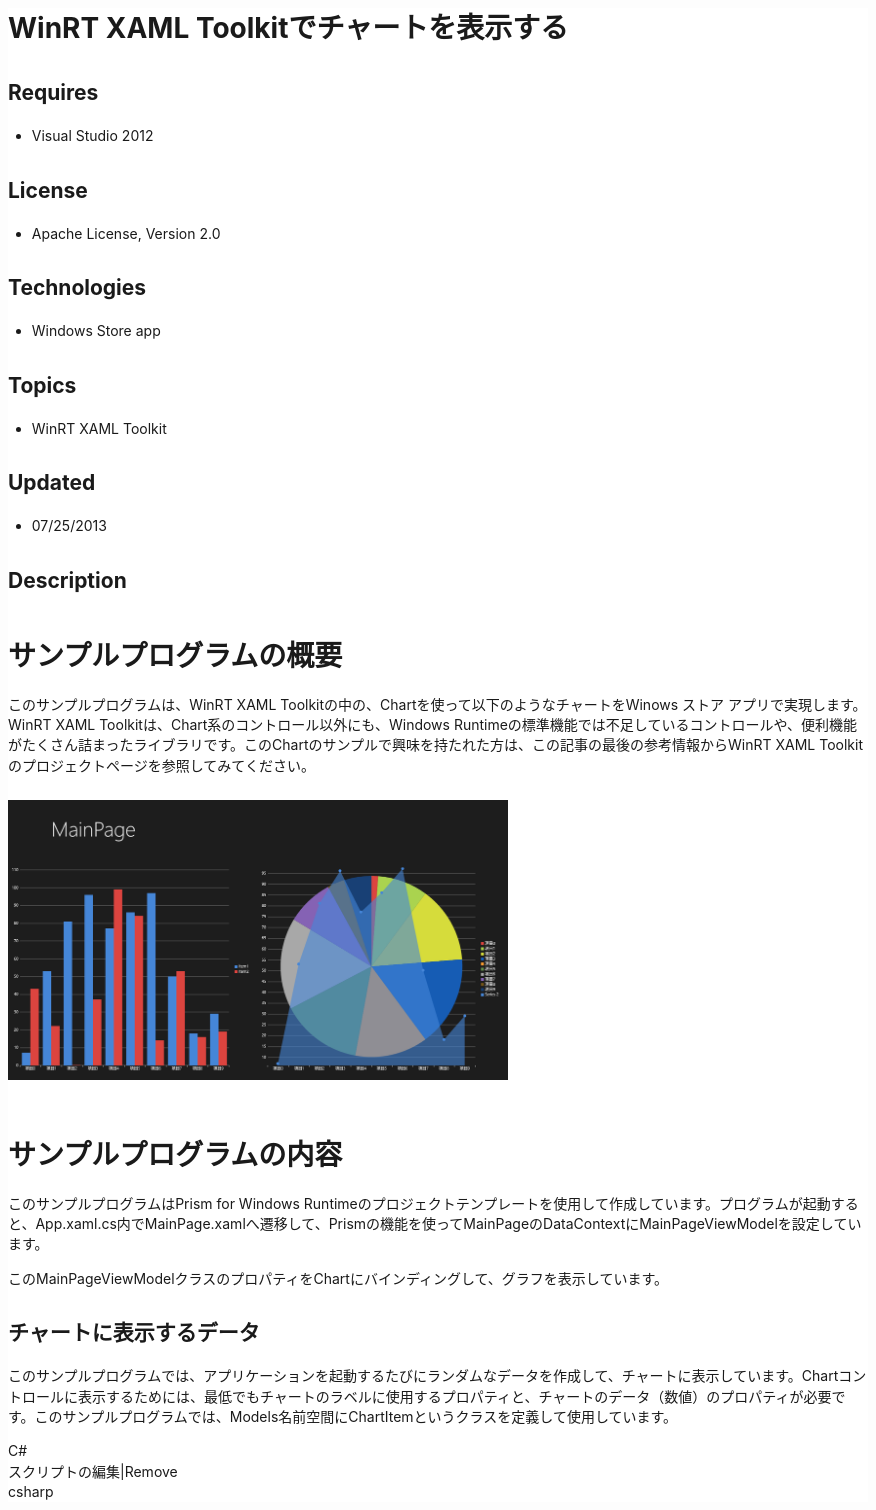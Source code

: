 # WinRT XAML Toolkitでチャートを表示する
## Requires
- Visual Studio 2012
## License
- Apache License, Version 2.0
## Technologies
- Windows Store app
## Topics
- WinRT XAML Toolkit
## Updated
- 07/25/2013
## Description

<h1>サンプルプログラムの概要</h1>
<p>このサンプルプログラムは、WinRT XAML Toolkitの中の、Chartを使って以下のようなチャートをWinows ストア アプリで実現します。WinRT XAML Toolkitは、Chart系のコントロール以外にも、Windows Runtimeの標準機能では不足しているコントロールや、便利機能がたくさん詰まったライブラリです。このChartのサンプルで興味を持たれた方は、この記事の最後の参考情報からWinRT XAML Toolkitのプロジェクトページを参照してみてください。</p>
<p><img id="92843" src="92843-screenshot_07252013_222433.png" alt="" width="500" height="300"></p>
<h1>サンプルプログラムの内容</h1>
<p>このサンプルプログラムはPrism for Windows Runtimeのプロジェクトテンプレートを使用して作成しています。プログラムが起動すると、App.xaml.cs内でMainPage.xamlへ遷移して、Prismの機能を使ってMainPageのDataContextにMainPageViewModelを設定しています。</p>
<p>このMainPageViewModelクラスのプロパティをChartにバインディングして、グラフを表示しています。</p>
<h2>チャートに表示するデータ</h2>
<p>このサンプルプログラムでは、アプリケーションを起動するたびにランダムなデータを作成して、チャートに表示しています。Chartコントロールに表示するためには、最低でもチャートのラベルに使用するプロパティと、チャートのデータ（数値）のプロパティが必要です。このサンプルプログラムでは、Models名前空間にChartItemというクラスを定義して使用しています。</p>
<div class="scriptcode">
<div class="pluginEditHolder" pluginCommand="mceScriptCode">
<div class="title"><span>C#</span></div>
<div class="pluginLinkHolder"><span class="pluginEditHolderLink">スクリプトの編集</span>|<span class="pluginRemoveHolderLink">Remove</span></div>
<span class="hidden">csharp</span>
